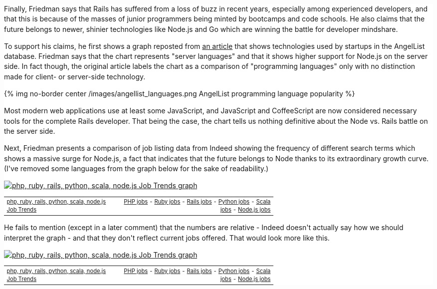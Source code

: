 Finally, Friedman says that Rails has suffered from a loss of buzz in recent years, especially among experienced developers, and that this is because of the masses of junior programmers being minted by bootcamps and code schools.  He also claims that the future belongs to newer, shinier technologies like Node.js and Go which are winning the battle for developer mindshare.

To support his claims, he first shows a graph reposted from [an article](http://codingvc.com/which-technologies-do-startups-use-an-exploration-of-angellist-data) that shows technologies used by startups in the AngelList database.  Friedman says that the chart represents "server languages" and that it shows higher support for Node.js on the server side.  In fact though, the original article labels the chart as a comparison of "programming languages" only with no distinction made for client- or server-side technology.

{% img no-border center /images/angellist_languages.png AngelList programming language popularity %}

Most modern web applications use at least some JavaScript, and JavaScript and CoffeeScript are now considered necessary tools for the complete Rails developer.  That being the case, the chart tells us nothing definitive about the Node vs. Rails battle on the server side.

Next, Friedman presents a comparison of job listing data from Indeed showing the frequency of different search terms which shows a massive surge for Node.js, a fact that indicates that the future belongs to Node thanks to its extraordinary growth curve.  (I've removed some languages from the graph below for the sake of readability.)

<div style="width:540px" class="center">
<a href="http://www.indeed.com/jobtrends?q=php%2C+ruby%2C+rails%2C+python%2C+scala%2C+node.js&relative=1&relative=1" title="php, ruby, rails, python, scala, node.js Job Trends">
<img width="540" height="300" src="http://www.indeed.com/trendgraph/jobgraph.png?q=php%2C+ruby%2C+rails%2C+python%2C+scala%2C+node.js&relative=1" border="0" alt="php, ruby, rails, python, scala, node.js Job Trends graph">
</a>
<table width="100%" cellpadding="6" cellspacing="0" border="0" style="font-size:80%"><tr>
<td><a href="http://www.indeed.com/jobtrends?q=php%2C+ruby%2C+rails%2C+python%2C+scala%2C+node.js&relative=1&relative=1">php, ruby, rails, python, scala, node.js Job Trends</a></td>
<td align="right"><a href="http://www.indeed.com/jobs?q=PHP">PHP jobs</a> - <a href="http://www.indeed.com/jobs?q=Ruby">Ruby jobs</a> - <a href="http://www.indeed.com/jobs?q=Rails">Rails jobs</a> - <a href="http://www.indeed.com/jobs?q=Python">Python jobs</a> - <a href="http://www.indeed.com/jobs?q=Scala">Scala jobs</a> - <a href="http://www.indeed.com/jobs?q=Node.js">Node.js jobs</a></td>
</tr></table>
</div>

He fails to mention (except in a later comment) that the numbers are relative - Indeed doesn't actually say how we should interpret the graph - and that they don't reflect current jobs offered.  That would look more like this.

<div style="width:540px" class="center">
<a href="http://www.indeed.com/jobtrends?q=php%2C+ruby%2C+rails%2C+python%2C+scala%2C+node.js" title="php, ruby, rails, python, scala, node.js Job Trends">
<img width="540" height="300" src="http://www.indeed.com/trendgraph/jobgraph.png?q=php%2C+ruby%2C+rails%2C+python%2C+scala%2C+node.js" border="0" alt="php, ruby, rails, python, scala, node.js Job Trends graph">
</a>
<table width="100%" cellpadding="6" cellspacing="0" border="0" style="font-size:80%"><tr>
<td><a href="http://www.indeed.com/jobtrends?q=php%2C+ruby%2C+rails%2C+python%2C+scala%2C+node.js">php, ruby, rails, python, scala, node.js Job Trends</a></td>
<td align="right"><a href="http://www.indeed.com/jobs?q=PHP">PHP jobs</a> - <a href="http://www.indeed.com/jobs?q=Ruby">Ruby jobs</a> - <a href="http://www.indeed.com/jobs?q=Rails">Rails jobs</a> - <a href="http://www.indeed.com/jobs?q=Python">Python jobs</a> - <a href="http://www.indeed.com/jobs?q=Scala">Scala jobs</a> - <a href="http://www.indeed.com/jobs?q=Node.js">Node.js jobs</a></td>
</tr></table>
</div>
